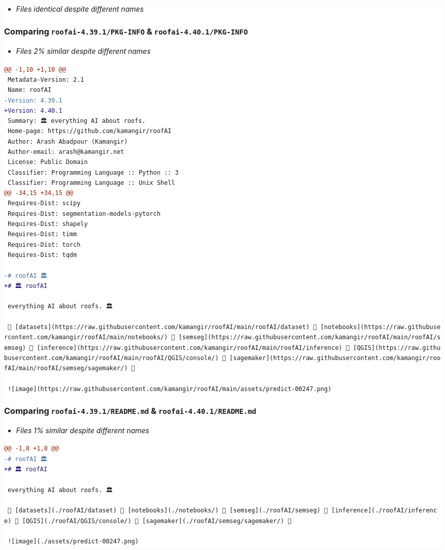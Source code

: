  * *Files identical despite different names*

### Comparing `roofai-4.39.1/PKG-INFO` & `roofai-4.40.1/PKG-INFO`

 * *Files 2% similar despite different names*

```diff
@@ -1,10 +1,10 @@
 Metadata-Version: 2.1
 Name: roofAI
-Version: 4.39.1
+Version: 4.40.1
 Summary: 🏛️ everything AI about roofs.
 Home-page: https://github.com/kamangir/roofAI
 Author: Arash Abadpour (Kamangir)
 Author-email: arash@kamangir.net
 License: Public Domain
 Classifier: Programming Language :: Python :: 3
 Classifier: Programming Language :: Unix Shell
@@ -34,15 +34,15 @@
 Requires-Dist: scipy
 Requires-Dist: segmentation-models-pytorch
 Requires-Dist: shapely
 Requires-Dist: timm
 Requires-Dist: torch
 Requires-Dist: tqdm
 
-# roofAI 🏛️
+# 🏛️ roofAI
 
 everything AI about roofs. 🏛️
 
 🔷 [datasets](https://raw.githubusercontent.com/kamangir/roofAI/main/roofAI/dataset) 🔷 [notebooks](https://raw.githubusercontent.com/kamangir/roofAI/main/notebooks/) 🔷 [semseg](https://raw.githubusercontent.com/kamangir/roofAI/main/roofAI/semseg) 🔷 [inference](https://raw.githubusercontent.com/kamangir/roofAI/main/roofAI/inference) 🔷 [QGIS](https://raw.githubusercontent.com/kamangir/roofAI/main/roofAI/QGIS/console/) 🔷 [sagemaker](https://raw.githubusercontent.com/kamangir/roofAI/main/roofAI/semseg/sagemaker/) 🔷
 
 ![image](https://raw.githubusercontent.com/kamangir/roofAI/main/assets/predict-00247.png)
```

### Comparing `roofai-4.39.1/README.md` & `roofai-4.40.1/README.md`

 * *Files 1% similar despite different names*

```diff
@@ -1,8 +1,8 @@
-# roofAI 🏛️
+# 🏛️ roofAI
 
 everything AI about roofs. 🏛️
 
 🔷 [datasets](./roofAI/dataset) 🔷 [notebooks](./notebooks/) 🔷 [semseg](./roofAI/semseg) 🔷 [inference](./roofAI/inference) 🔷 [QGIS](./roofAI/QGIS/console/) 🔷 [sagemaker](./roofAI/semseg/sagemaker/) 🔷
 
 ![image](./assets/predict-00247.png)
```
